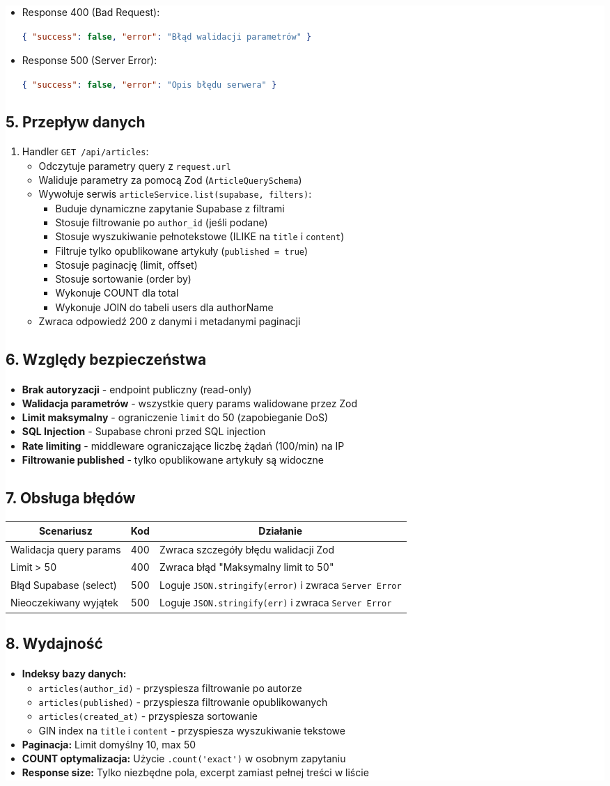 - Response 400 (Bad Request):
  ```json
  { "success": false, "error": "Błąd walidacji parametrów" }
  ```
- Response 500 (Server Error):
  ```json
  { "success": false, "error": "Opis błędu serwera" }
  ```

## 5. Przepływ danych
1. Handler `GET /api/articles`:
   - Odczytuje parametry query z `request.url`
   - Waliduje parametry za pomocą Zod (`ArticleQuerySchema`)
   - Wywołuje serwis `articleService.list(supabase, filters)`:
     - Buduje dynamiczne zapytanie Supabase z filtrami
     - Stosuje filtrowanie po `author_id` (jeśli podane)
     - Stosuje wyszukiwanie pełnotekstowe (ILIKE na `title` i `content`)
     - Filtruje tylko opublikowane artykuły (`published = true`)
     - Stosuje paginację (limit, offset)
     - Stosuje sortowanie (order by)
     - Wykonuje COUNT dla total
     - Wykonuje JOIN do tabeli users dla authorName
   - Zwraca odpowiedź 200 z danymi i metadanymi paginacji

## 6. Względy bezpieczeństwa
- **Brak autoryzacji** - endpoint publiczny (read-only)
- **Walidacja parametrów** - wszystkie query params walidowane przez Zod
- **Limit maksymalny** - ograniczenie `limit` do 50 (zapobieganie DoS)
- **SQL Injection** - Supabase chroni przed SQL injection
- **Rate limiting** - middleware ograniczające liczbę żądań (100/min) na IP
- **Filtrowanie published** - tylko opublikowane artykuły są widoczne

## 7. Obsługa błędów
| Scenariusz                     | Kod  | Działanie                                                                         |
|--------------------------------|------|-----------------------------------------------------------------------------------|
| Walidacja query params         | 400  | Zwraca szczegóły błędu walidacji Zod                                              |
| Limit > 50                     | 400  | Zwraca błąd "Maksymalny limit to 50"                                              |
| Błąd Supabase (select)         | 500  | Loguje `JSON.stringify(error)` i zwraca `Server Error`                            |
| Nieoczekiwany wyjątek          | 500  | Loguje `JSON.stringify(err)` i zwraca `Server Error`                              |

## 8. Wydajność
- **Indeksy bazy danych:**
  - `articles(author_id)` - przyspiesza filtrowanie po autorze
  - `articles(published)` - przyspiesza filtrowanie opublikowanych
  - `articles(created_at)` - przyspiesza sortowanie
  - GIN index na `title` i `content` - przyspiesza wyszukiwanie tekstowe
- **Paginacja:** Limit domyślny 10, max 50
- **COUNT optymalizacja:** Użycie `.count('exact')` w osobnym zapytaniu
- **Response size:** Tylko niezbędne pola, excerpt zamiast pełnej treści w liście

